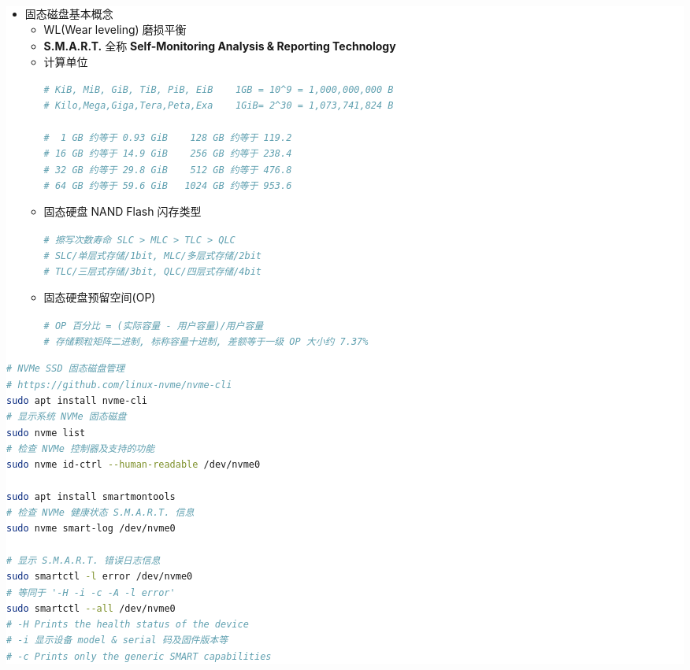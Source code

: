- 固态磁盘基本概念
  * WL(Wear leveling) 磨损平衡
  * __S.M.A.R.T.__ 全称 __Self-Monitoring Analysis & Reporting Technology__
  * 计算单位
    ```bash
    # KiB, MiB, GiB, TiB, PiB, EiB    1GB = 10^9 = 1,000,000,000 B
    # Kilo,Mega,Giga,Tera,Peta,Exa    1GiB= 2^30 = 1,073,741,824 B

    #  1 GB 约等于 0.93 GiB    128 GB 约等于 119.2
    # 16 GB 约等于 14.9 GiB    256 GB 约等于 238.4
    # 32 GB 约等于 29.8 GiB    512 GB 约等于 476.8
    # 64 GB 约等于 59.6 GiB   1024 GB 约等于 953.6
    ```
  * 固态硬盘 NAND Flash 闪存类型
    ```bash
    # 擦写次数寿命 SLC > MLC > TLC > QLC
    # SLC/单层式存储/1bit, MLC/多层式存储/2bit
    # TLC/三层式存储/3bit, QLC/四层式存储/4bit
    ```
  * 固态硬盘预留空间(OP)
    ```bash
    # OP 百分比 = (实际容量 - 用户容量)/用户容量
    # 存储颗粒矩阵二进制, 标称容量十进制, 差额等于一级 OP 大小约 7.37%
    ```

```bash
# NVMe SSD 固态磁盘管理
# https://github.com/linux-nvme/nvme-cli
sudo apt install nvme-cli
# 显示系统 NVMe 固态磁盘
sudo nvme list
# 检查 NVMe 控制器及支持的功能
sudo nvme id-ctrl --human-readable /dev/nvme0

sudo apt install smartmontools
# 检查 NVMe 健康状态 S.M.A.R.T. 信息
sudo nvme smart-log /dev/nvme0

# 显示 S.M.A.R.T. 错误日志信息
sudo smartctl -l error /dev/nvme0
# 等同于 '-H -i -c -A -l error'
sudo smartctl --all /dev/nvme0
# -H Prints the health status of the device
# -i 显示设备 model & serial 码及固件版本等
# -c Prints only the generic SMART capabilities
```